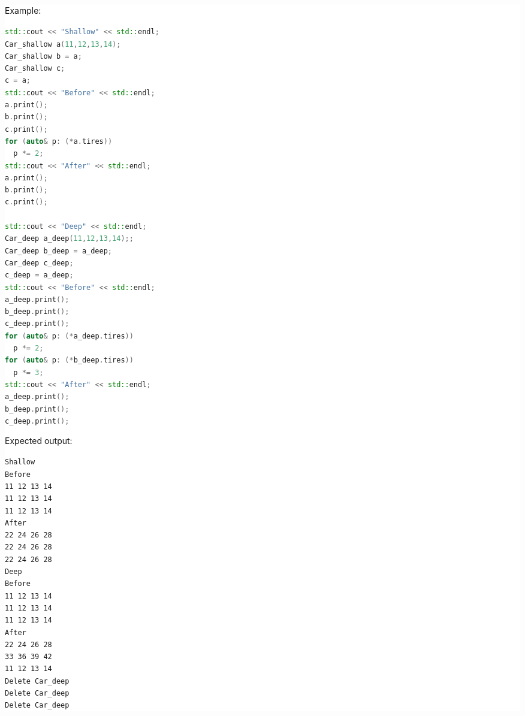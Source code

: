 Example:
```c++
std::cout << "Shallow" << std::endl;
Car_shallow a(11,12,13,14);
Car_shallow b = a;
Car_shallow c;
c = a;
std::cout << "Before" << std::endl;
a.print();
b.print();
c.print();
for (auto& p: (*a.tires))
  p *= 2;
std::cout << "After" << std::endl;
a.print();
b.print();
c.print();

std::cout << "Deep" << std::endl;
Car_deep a_deep(11,12,13,14);;
Car_deep b_deep = a_deep;
Car_deep c_deep;
c_deep = a_deep;
std::cout << "Before" << std::endl;
a_deep.print();
b_deep.print();
c_deep.print();
for (auto& p: (*a_deep.tires))
  p *= 2;
for (auto& p: (*b_deep.tires))
  p *= 3;
std::cout << "After" << std::endl;
a_deep.print();
b_deep.print();
c_deep.print();
```
Expected output:
```
Shallow
Before
11 12 13 14 
11 12 13 14 
11 12 13 14 
After
22 24 26 28 
22 24 26 28 
22 24 26 28 
Deep
Before
11 12 13 14 
11 12 13 14 
11 12 13 14 
After
22 24 26 28 
33 36 39 42 
11 12 13 14 
Delete Car_deep
Delete Car_deep
Delete Car_deep
```
